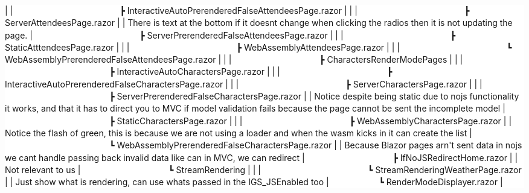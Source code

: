 |  | &#160;&#160;&#160;&#160;&#160;&#160;&#160;&#160;&#160;&#160;&#160;&#160;&#160;&#160;&#160;&#160;&#160;&#160;&#160;&#160;&#160;&#160;&#160;&#160;&#160;&#160;&#160;&#160;&#160;&#160;&#160;&#160;&#160;&#160;&#160;&#160;&#160;&#160;&#160;&#160;&#160;&#160;&#160;&#160;&#9507; InteractiveAutoPrerenderedFalseAttendeesPage.razor |
|  | &#160;&#160;&#160;&#160;&#160;&#160;&#160;&#160;&#160;&#160;&#160;&#160;&#160;&#160;&#160;&#160;&#160;&#160;&#160;&#160;&#160;&#160;&#160;&#160;&#160;&#160;&#160;&#160;&#160;&#160;&#160;&#160;&#160;&#160;&#160;&#160;&#160;&#160;&#160;&#160;&#160;&#160;&#160;&#160;&#9507; ServerAttendeesPage.razor |
| There is text at the bottom if it doesnt change when clicking the radios then it is not updating the page. | &#160;&#160;&#160;&#160;&#160;&#160;&#160;&#160;&#160;&#160;&#160;&#160;&#160;&#160;&#160;&#160;&#160;&#160;&#160;&#160;&#160;&#160;&#160;&#160;&#160;&#160;&#160;&#160;&#160;&#160;&#160;&#160;&#160;&#160;&#160;&#160;&#160;&#160;&#160;&#160;&#160;&#160;&#160;&#160;&#9507; ServerPrerenderedFalseAttendeesPage.razor |
|  | &#160;&#160;&#160;&#160;&#160;&#160;&#160;&#160;&#160;&#160;&#160;&#160;&#160;&#160;&#160;&#160;&#160;&#160;&#160;&#160;&#160;&#160;&#160;&#160;&#160;&#160;&#160;&#160;&#160;&#160;&#160;&#160;&#160;&#160;&#160;&#160;&#160;&#160;&#160;&#160;&#160;&#160;&#160;&#160;&#9507; StaticAtttendeesPage.razor |
|  | &#160;&#160;&#160;&#160;&#160;&#160;&#160;&#160;&#160;&#160;&#160;&#160;&#160;&#160;&#160;&#160;&#160;&#160;&#160;&#160;&#160;&#160;&#160;&#160;&#160;&#160;&#160;&#160;&#160;&#160;&#160;&#160;&#160;&#160;&#160;&#160;&#160;&#160;&#160;&#160;&#160;&#160;&#160;&#160;&#9507; WebAssemblyAttendeesPage.razor |
| | &#160;&#160;&#160;&#160;&#160;&#160;&#160;&#160;&#160;&#160;&#160;&#160;&#160;&#160;&#160;&#160;&#160;&#160;&#160;&#160;&#160;&#160;&#160;&#160;&#160;&#160;&#160;&#160;&#160;&#160;&#160;&#160;&#160;&#160;&#160;&#160;&#160;&#160;&#160;&#160;&#160;&#160;&#160;&#160;&#9495; WebAssemblyPrerenderedFalseAttendeesPage.razor |
|  | &#160;&#160;&#160;&#160;&#160;&#160;&#160;&#160;&#160;&#160;&#160;&#160;&#160;&#160;&#160;&#160;&#160;&#160;&#160;&#160;&#160;&#160;&#160;&#160;&#160;&#160;&#160;&#160;&#160;&#160;&#160;&#160;&#160;&#160;&#160;&#160;&#9507; CharactersRenderModePages |
|  | &#160;&#160;&#160;&#160;&#160;&#160;&#160;&#160;&#160;&#160;&#160;&#160;&#160;&#160;&#160;&#160;&#160;&#160;&#160;&#160;&#160;&#160;&#160;&#160;&#160;&#160;&#160;&#160;&#160;&#160;&#160;&#160;&#160;&#160;&#160;&#160;&#160;&#160;&#160;&#160;&#160;&#160;&#160;&#160;&#9507; InteractiveAutoCharactersPage.razor |
|  | &#160;&#160;&#160;&#160;&#160;&#160;&#160;&#160;&#160;&#160;&#160;&#160;&#160;&#160;&#160;&#160;&#160;&#160;&#160;&#160;&#160;&#160;&#160;&#160;&#160;&#160;&#160;&#160;&#160;&#160;&#160;&#160;&#160;&#160;&#160;&#160;&#160;&#160;&#160;&#160;&#160;&#160;&#160;&#160;&#9507; InteractiveAutoPrerenderedFalseCharactersPage.razor |
|  | &#160;&#160;&#160;&#160;&#160;&#160;&#160;&#160;&#160;&#160;&#160;&#160;&#160;&#160;&#160;&#160;&#160;&#160;&#160;&#160;&#160;&#160;&#160;&#160;&#160;&#160;&#160;&#160;&#160;&#160;&#160;&#160;&#160;&#160;&#160;&#160;&#160;&#160;&#160;&#160;&#160;&#160;&#160;&#160;&#9507; ServerCharactersPage.razor |
|  | &#160;&#160;&#160;&#160;&#160;&#160;&#160;&#160;&#160;&#160;&#160;&#160;&#160;&#160;&#160;&#160;&#160;&#160;&#160;&#160;&#160;&#160;&#160;&#160;&#160;&#160;&#160;&#160;&#160;&#160;&#160;&#160;&#160;&#160;&#160;&#160;&#160;&#160;&#160;&#160;&#160;&#160;&#160;&#160;&#9507; ServerPrerenderedFalseCharactersPage.razor |
| Notice despite being static due to nojs functionality it works, and that it has to direct you to MVC if model validation fails because the page cannot be sent the incomplete model  | &#160;&#160;&#160;&#160;&#160;&#160;&#160;&#160;&#160;&#160;&#160;&#160;&#160;&#160;&#160;&#160;&#160;&#160;&#160;&#160;&#160;&#160;&#160;&#160;&#160;&#160;&#160;&#160;&#160;&#160;&#160;&#160;&#160;&#160;&#160;&#160;&#160;&#160;&#160;&#160;&#160;&#160;&#160;&#160;&#9507; StaticCharactersPage.razor |
|  | &#160;&#160;&#160;&#160;&#160;&#160;&#160;&#160;&#160;&#160;&#160;&#160;&#160;&#160;&#160;&#160;&#160;&#160;&#160;&#160;&#160;&#160;&#160;&#160;&#160;&#160;&#160;&#160;&#160;&#160;&#160;&#160;&#160;&#160;&#160;&#160;&#160;&#160;&#160;&#160;&#160;&#160;&#160;&#160;&#9507; WebAssemblyCharactersPage.razor |
| Notice the flash of green, this is because we are not using a loader and when the wasm kicks in it can create the list | &#160;&#160;&#160;&#160;&#160;&#160;&#160;&#160;&#160;&#160;&#160;&#160;&#160;&#160;&#160;&#160;&#160;&#160;&#160;&#160;&#160;&#160;&#160;&#160;&#160;&#160;&#160;&#160;&#160;&#160;&#160;&#160;&#160;&#160;&#160;&#160;&#160;&#160;&#160;&#160;&#160;&#160;&#160;&#160;&#9495; WebAssemblyPrerenderedFalseCharactersPage.razor |
| Because Blazor pages arn't sent data in nojs we cant handle passing back invalid data like can in MVC, we can redirect | &#160;&#160;&#160;&#160;&#160;&#160;&#160;&#160;&#160;&#160;&#160;&#160;&#160;&#160;&#160;&#160;&#160;&#160;&#160;&#160;&#160;&#160;&#160;&#160;&#160;&#160;&#160;&#160;&#160;&#160;&#160;&#160;&#160;&#160;&#160;&#160;&#9507; IfNoJSRedirectHome.razor |
| Not relevant to us | &#160;&#160;&#160;&#160;&#160;&#160;&#160;&#160;&#160;&#160;&#160;&#160;&#160;&#160;&#160;&#160;&#160;&#160;&#160;&#160;&#160;&#160;&#160;&#160;&#160;&#160;&#160;&#160;&#160;&#160;&#160;&#160;&#160;&#160;&#160;&#160;&#9495; StreamRendering |
|  | &#160;&#160;&#160;&#160;&#160;&#160;&#160;&#160;&#160;&#160;&#160;&#160;&#160;&#160;&#160;&#160;&#160;&#160;&#160;&#160;&#160;&#160;&#160;&#160;&#160;&#160;&#160;&#160;&#160;&#160;&#160;&#160;&#160;&#160;&#160;&#160;&#160;&#160;&#160;&#160;&#160;&#160;&#160;&#160;&#9495; StreamRenderingWeatherPage.razor |
| Just show what is rendering, can use whats passed in the IGS_JSEnabled too | &#160;&#160;&#160;&#160;&#160;&#160;&#160;&#160;&#160;&#160;&#160;&#160;&#160;&#160;&#160;&#160;&#160;&#160;&#160;&#160;&#9495; RenderModeDisplayer.razor |